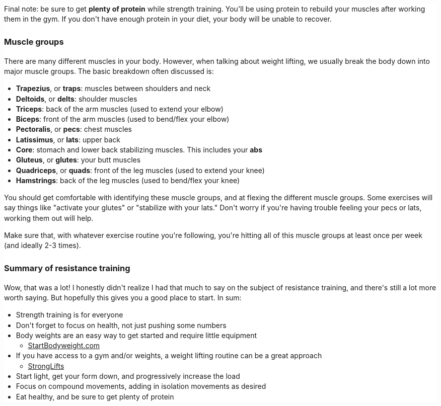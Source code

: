 Final note: be sure to get __plenty of protein__ while strength
training. You'll be using protein to rebuild your muscles after
working them in the gym. If you don't have enough protein in your
diet, your body will be unable to recover.

### Muscle groups

There are many different muscles in your body. However, when talking
about weight lifting, we usually break the body down into major muscle
groups. The basic breakdown often discussed is:

* __Trapezius__, or __traps__: muscles between shoulders and neck
* __Deltoids__, or __delts__: shoulder muscles
* __Triceps__: back of the arm muscles (used to extend your elbow)
* __Biceps__: front of the arm muscles (used to bend/flex your elbow)
* __Pectoralis__, or __pecs__: chest muscles
* __Latissimus__, or __lats__: upper back
* __Core__: stomach and lower back stabilizing muscles. This includes
  your __abs__
* __Gluteus__, or __glutes__: your butt muscles
* __Quadriceps__, or __quads__: front of the leg muscles (used to
  extend your knee)
* __Hamstrings__: back of the leg muscles (used to bend/flex your
  knee)

You should get comfortable with identifying these muscle groups, and
at flexing the different muscle groups. Some exercises will say things
like "activate your glutes" or "stabilize with your lats." Don't worry
if you're having trouble feeling your pecs or lats, working them out
will help.

Make sure that, with whatever exercise routine you're following,
you're hitting all of this muscle groups at least once per week (and
ideally 2-3 times).

### Summary of resistance training

Wow, that was a lot! I honestly didn't realize I had that much to say
on the subject of resistance training, and there's still a lot more
worth saying. But hopefully this gives you a good place to start. In
sum:

* Strength training is for everyone
* Don't forget to focus on health, not just pushing some numbers
* Body weights are an easy way to get started and require little
  equipment
    * [StartBodyweight.com](http://www.startbodyweight.com/p/start-bodyweight-basic-routine.html)
* If you have access to a gym and/or weights, a weight lifting routine
  can be a great approach
    * [StrongLifts](https://stronglifts.com/)
* Start light, get your form down, and progressively increase the load
* Focus on compound movements, adding in isolation movements as
  desired
* Eat healthy, and be sure to get plenty of protein
